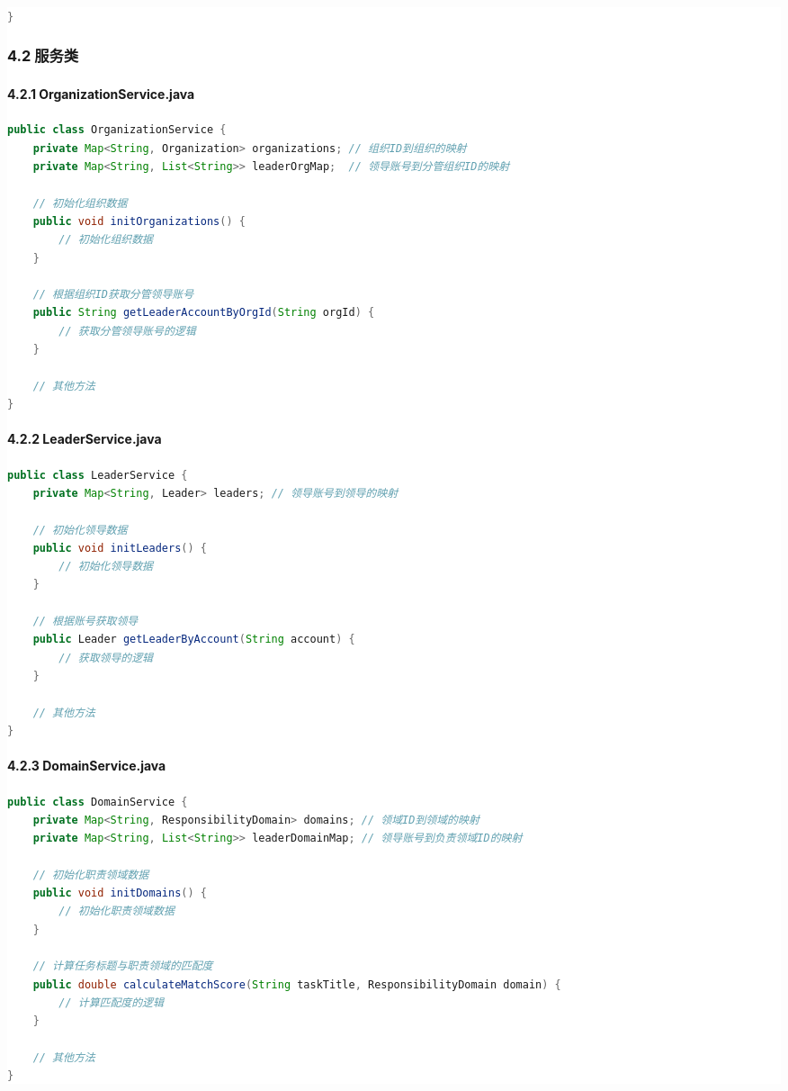 ```java
}
```

### 4.2 服务类

#### 4.2.1 OrganizationService.java

```java
public class OrganizationService {
    private Map<String, Organization> organizations; // 组织ID到组织的映射
    private Map<String, List<String>> leaderOrgMap;  // 领导账号到分管组织ID的映射

    // 初始化组织数据
    public void initOrganizations() {
        // 初始化组织数据
    }

    // 根据组织ID获取分管领导账号
    public String getLeaderAccountByOrgId(String orgId) {
        // 获取分管领导账号的逻辑
    }

    // 其他方法
}
```

#### 4.2.2 LeaderService.java

```java
public class LeaderService {
    private Map<String, Leader> leaders; // 领导账号到领导的映射

    // 初始化领导数据
    public void initLeaders() {
        // 初始化领导数据
    }

    // 根据账号获取领导
    public Leader getLeaderByAccount(String account) {
        // 获取领导的逻辑
    }

    // 其他方法
}
```

#### 4.2.3 DomainService.java

```java
public class DomainService {
    private Map<String, ResponsibilityDomain> domains; // 领域ID到领域的映射
    private Map<String, List<String>> leaderDomainMap; // 领导账号到负责领域ID的映射

    // 初始化职责领域数据
    public void initDomains() {
        // 初始化职责领域数据
    }

    // 计算任务标题与职责领域的匹配度
    public double calculateMatchScore(String taskTitle, ResponsibilityDomain domain) {
        // 计算匹配度的逻辑
    }

    // 其他方法
}
```